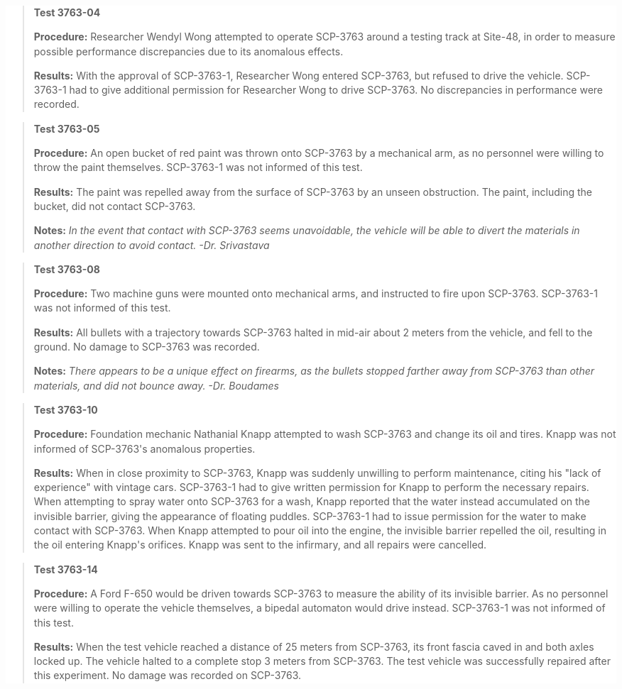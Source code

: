 > **Test 3763-04**
> 
> **Procedure:** Researcher Wendyl Wong attempted to operate SCP-3763 around a testing track at Site-48, in order to measure possible performance discrepancies due to its anomalous effects.
> 
> **Results:** With the approval of SCP-3763-1, Researcher Wong entered SCP-3763, but refused to drive the vehicle. SCP-3763-1 had to give additional permission for Researcher Wong to drive SCP-3763. No discrepancies in performance were recorded.

> **Test 3763-05**
> 
> **Procedure:** An open bucket of red paint was thrown onto SCP-3763 by a mechanical arm, as no personnel were willing to throw the paint themselves. SCP-3763-1 was not informed of this test.
> 
> **Results:** The paint was repelled away from the surface of SCP-3763 by an unseen obstruction. The paint, including the bucket, did not contact SCP-3763.
> 
> **Notes:** _In the event that contact with SCP-3763 seems unavoidable, the vehicle will be able to divert the materials in another direction to avoid contact. -Dr. Srivastava_

> **Test 3763-08**
> 
> **Procedure:** Two machine guns were mounted onto mechanical arms, and instructed to fire upon SCP-3763. SCP-3763-1 was not informed of this test.
> 
> **Results:** All bullets with a trajectory towards SCP-3763 halted in mid-air about 2 meters from the vehicle, and fell to the ground. No damage to SCP-3763 was recorded.
> 
> **Notes:** _There appears to be a unique effect on firearms, as the bullets stopped farther away from SCP-3763 than other materials, and did not bounce away. -Dr. Boudames_

> **Test 3763-10**
> 
> **Procedure:** Foundation mechanic Nathanial Knapp attempted to wash SCP-3763 and change its oil and tires. Knapp was not informed of SCP-3763's anomalous properties.
> 
> **Results:** When in close proximity to SCP-3763, Knapp was suddenly unwilling to perform maintenance, citing his "lack of experience" with vintage cars. SCP-3763-1 had to give written permission for Knapp to perform the necessary repairs. When attempting to spray water onto SCP-3763 for a wash, Knapp reported that the water instead accumulated on the invisible barrier, giving the appearance of floating puddles. SCP-3763-1 had to issue permission for the water to make contact with SCP-3763. When Knapp attempted to pour oil into the engine, the invisible barrier repelled the oil, resulting in the oil entering Knapp's orifices. Knapp was sent to the infirmary, and all repairs were cancelled.

> **Test 3763-14**
> 
> **Procedure:** A Ford F-650 would be driven towards SCP-3763 to measure the ability of its invisible barrier. As no personnel were willing to operate the vehicle themselves, a bipedal automaton would drive instead. SCP-3763-1 was not informed of this test.
> 
> **Results:** When the test vehicle reached a distance of 25 meters from SCP-3763, its front fascia caved in and both axles locked up. The vehicle halted to a complete stop 3 meters from SCP-3763. The test vehicle was successfully repaired after this experiment. No damage was recorded on SCP-3763.
